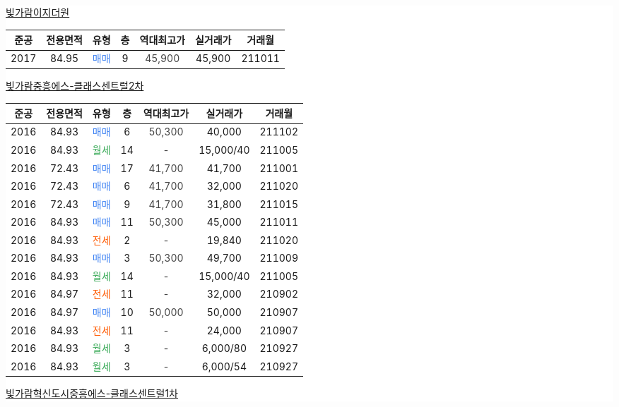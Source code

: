 

<script async src="//pagead2.googlesyndication.com/pagead/js/adsbygoogle.js"></script>

<ins class="adsbygoogle"
     style="display:block"
     data-ad-client="ca-pub-2446590836940007"
     data-ad-slot="1659523306"
     data-ad-format="auto"
     data-full-width-responsive="true"></ins>
<script>
(adsbygoogle = window.adsbygoogle || []).push({});
</script>


[빛가람이지더원](https://search.naver.com/search.naver?query=%EC%A0%84%EB%9D%BC%EB%82%A8%EB%8F%84+%EB%82%98%EC%A3%BC%EC%8B%9C+%EB%B9%9B%EA%B0%80%EB%9E%8C%EB%8F%99+%EB%B9%9B%EA%B0%80%EB%9E%8C%EC%9D%B4%EC%A7%80%EB%8D%94%EC%9B%90)

|준공|전용면적|유형|층|역대최고가|실거래가|거래월|
|:---:|:---:|:---:|:---:|:---:|:---:|:---:|
|2017|84.95|<span style="color:#4285f3">매매</span>|9|<span style="color:#444444">45,900</span>|45,900|211011|

[빛가람중흥에스-클래스센트럴2차](https://search.naver.com/search.naver?query=%EC%A0%84%EB%9D%BC%EB%82%A8%EB%8F%84+%EB%82%98%EC%A3%BC%EC%8B%9C+%EB%B9%9B%EA%B0%80%EB%9E%8C%EB%8F%99+%EB%B9%9B%EA%B0%80%EB%9E%8C%EC%A4%91%ED%9D%A5%EC%97%90%EC%8A%A4-%ED%81%B4%EB%9E%98%EC%8A%A4%EC%84%BC%ED%8A%B8%EB%9F%B42%EC%B0%A8)

|준공|전용면적|유형|층|역대최고가|실거래가|거래월|
|:---:|:---:|:---:|:---:|:---:|:---:|:---:|
|2016|84.93|<span style="color:#4285f3">매매</span>|6|<span style="color:#444444">50,300</span>|40,000|211102|
|2016|84.93|<span style="color:#34a853">월세</span>|14|<span style="color:#444444">-</span>|15,000/40|211005|
|2016|72.43|<span style="color:#4285f3">매매</span>|17|<span style="color:#444444">41,700</span>|41,700|211001|
|2016|72.43|<span style="color:#4285f3">매매</span>|6|<span style="color:#444444">41,700</span>|32,000|211020|
|2016|72.43|<span style="color:#4285f3">매매</span>|9|<span style="color:#444444">41,700</span>|31,800|211015|
|2016|84.93|<span style="color:#4285f3">매매</span>|11|<span style="color:#444444">50,300</span>|45,000|211011|
|2016|84.93|<span style="color:#ff5a00">전세</span>|2|<span style="color:#444444">-</span>|19,840|211020|
|2016|84.93|<span style="color:#4285f3">매매</span>|3|<span style="color:#444444">50,300</span>|49,700|211009|
|2016|84.93|<span style="color:#34a853">월세</span>|14|<span style="color:#444444">-</span>|15,000/40|211005|
|2016|84.97|<span style="color:#ff5a00">전세</span>|11|<span style="color:#444444">-</span>|32,000|210902|
|2016|84.97|<span style="color:#4285f3">매매</span>|10|<span style="color:#444444">50,000</span>|50,000|210907|
|2016|84.93|<span style="color:#ff5a00">전세</span>|11|<span style="color:#444444">-</span>|24,000|210907|
|2016|84.93|<span style="color:#34a853">월세</span>|3|<span style="color:#444444">-</span>|6,000/80|210927|
|2016|84.93|<span style="color:#34a853">월세</span>|3|<span style="color:#444444">-</span>|6,000/54|210927|

[빛가람혁신도시중흥에스-클래스센트럴1차](https://search.naver.com/search.naver?query=%EC%A0%84%EB%9D%BC%EB%82%A8%EB%8F%84+%EB%82%98%EC%A3%BC%EC%8B%9C+%EB%B9%9B%EA%B0%80%EB%9E%8C%EB%8F%99+%EB%B9%9B%EA%B0%80%EB%9E%8C%ED%98%81%EC%8B%A0%EB%8F%84%EC%8B%9C%EC%A4%91%ED%9D%A5%EC%97%90%EC%8A%A4-%ED%81%B4%EB%9E%98%EC%8A%A4%EC%84%BC%ED%8A%B8%EB%9F%B41%EC%B0%A8)
